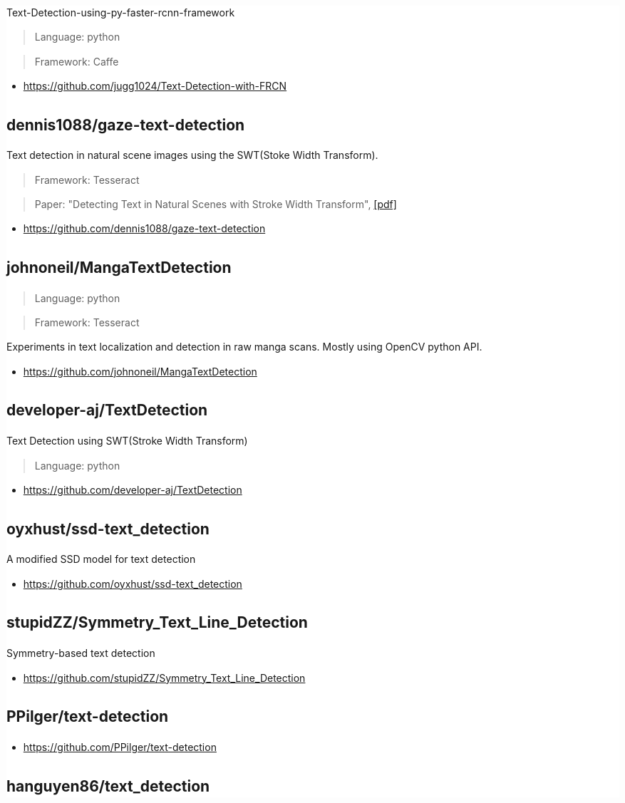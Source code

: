 Text-Detection-using-py-faster-rcnn-framework

> Language: python

> Framework: Caffe

* https://github.com/jugg1024/Text-Detection-with-FRCN

##  dennis1088/gaze-text-detection

Text detection in natural scene images using the SWT(Stoke Width Transform).

> Framework: Tesseract

> Paper: "Detecting Text in Natural Scenes with Stroke Width Transform", [[pdf]](https://www.microsoft.com/en-us/research/wp-content/uploads/2016/02/1509.pdf)

* https://github.com/dennis1088/gaze-text-detection

##  johnoneil/MangaTextDetection

> Language: python

> Framework: Tesseract

Experiments in text localization and detection in raw manga scans. Mostly using OpenCV python API. 

* https://github.com/johnoneil/MangaTextDetection

##  developer-aj/TextDetection

Text Detection using SWT(Stroke Width Transform)

> Language: python

* https://github.com/developer-aj/TextDetection

##  oyxhust/ssd-text_detection

A modified SSD model for text detection 

* https://github.com/oyxhust/ssd-text_detection

## stupidZZ/Symmetry_Text_Line_Detection

Symmetry-based text detection

* https://github.com/stupidZZ/Symmetry_Text_Line_Detection


## PPilger/text-detection

* https://github.com/PPilger/text-detection


##  hanguyen86/text_detection
